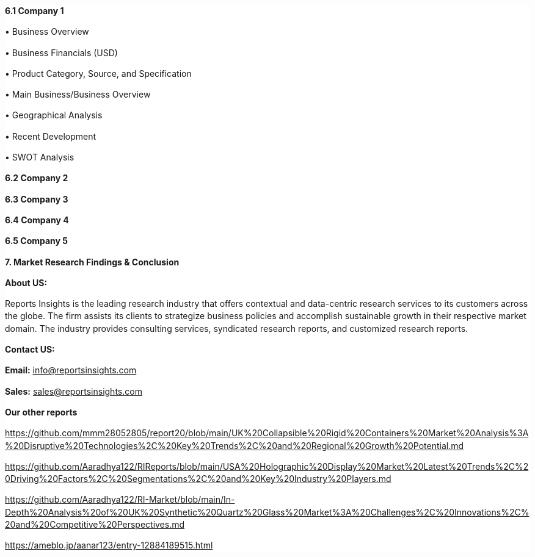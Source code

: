 <strong>6.1 Company 1</strong>

• Business Overview

• Business Financials (USD)

• Product Category, Source, and Specification

• Main Business/Business Overview

• Geographical Analysis

• Recent Development

• SWOT Analysis

<strong>6.2 Company 2</strong>

<strong>6.3 Company 3</strong>

<strong>6.4 Company 4</strong>

<strong>6.5 Company 5</strong>

<strong>7. Market Research Findings &amp; Conclusion</strong>

<strong><strong>About US</strong>:</strong>

Reports Insights is the leading research industry that offers contextual and data-centric research services to its customers across the globe. The firm assists its clients to strategize business policies and accomplish sustainable growth in their respective market domain. The industry provides consulting services, syndicated research reports, and customized research reports.

<strong>Contact US:</strong>

<p class=""""><b>Email:</b> <a href=mailto:info@reportsinsights.com>info@reportsinsights.com</a></p>
<p class=""""><b>Sales:</b> <a href=mailto:sales@reportsinsights.com>sales@reportsinsights.com</a></p>

<strong>Our other reports</strong>

<a href=https://github.com/mmm28052805/report20/blob/main/UK%20Collapsible%20Rigid%20Containers%20Market%20Analysis%3A%20Disruptive%20Technologies%2C%20Key%20Trends%2C%20and%20Regional%20Growth%20Potential.md>https://github.com/mmm28052805/report20/blob/main/UK%20Collapsible%20Rigid%20Containers%20Market%20Analysis%3A%20Disruptive%20Technologies%2C%20Key%20Trends%2C%20and%20Regional%20Growth%20Potential.md</a>

<a href=https://github.com/Aaradhya122/RIReports/blob/main/USA%20Holographic%20Display%20Market%20Latest%20Trends%2C%20Driving%20Factors%2C%20Segmentations%2C%20and%20Key%20Industry%20Players.md>https://github.com/Aaradhya122/RIReports/blob/main/USA%20Holographic%20Display%20Market%20Latest%20Trends%2C%20Driving%20Factors%2C%20Segmentations%2C%20and%20Key%20Industry%20Players.md</a>

<a href=https://github.com/Aaradhya122/RI-Market/blob/main/In-Depth%20Analysis%20of%20UK%20Synthetic%20Quartz%20Glass%20Market%3A%20Challenges%2C%20Innovations%2C%20and%20Competitive%20Perspectives.md>https://github.com/Aaradhya122/RI-Market/blob/main/In-Depth%20Analysis%20of%20UK%20Synthetic%20Quartz%20Glass%20Market%3A%20Challenges%2C%20Innovations%2C%20and%20Competitive%20Perspectives.md</a>

<a href=https://ameblo.jp/aanar123/entry-12884189515.html>https://ameblo.jp/aanar123/entry-12884189515.html</a>
